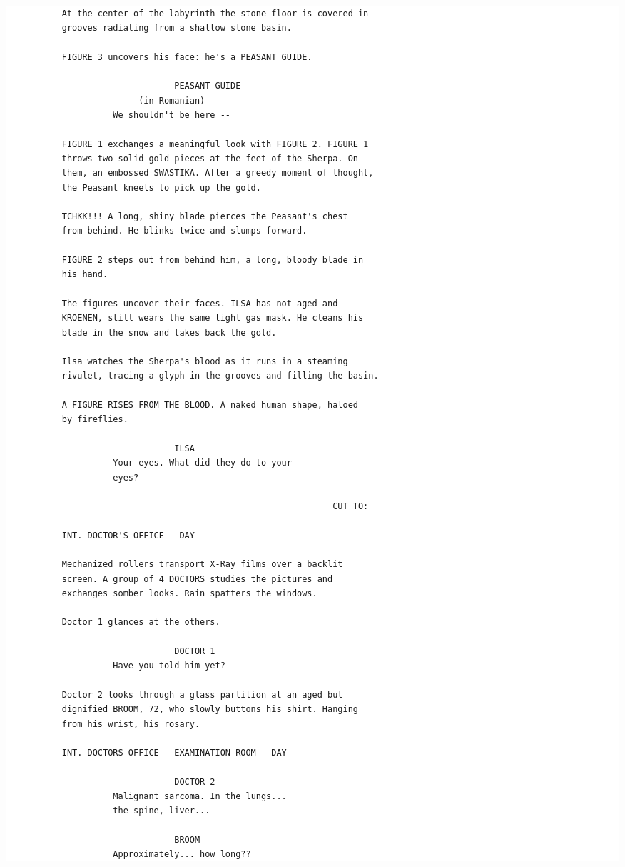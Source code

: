                At the center of the labyrinth the stone floor is covered in 
               grooves radiating from a shallow stone basin.

               FIGURE 3 uncovers his face: he's a PEASANT GUIDE.

                                     PEASANT GUIDE
                              (in Romanian)
                         We shouldn't be here --

               FIGURE 1 exchanges a meaningful look with FIGURE 2. FIGURE 1 
               throws two solid gold pieces at the feet of the Sherpa. On 
               them, an embossed SWASTIKA. After a greedy moment of thought, 
               the Peasant kneels to pick up the gold.

               TCHKK!!! A long, shiny blade pierces the Peasant's chest 
               from behind. He blinks twice and slumps forward.

               FIGURE 2 steps out from behind him, a long, bloody blade in 
               his hand.

               The figures uncover their faces. ILSA has not aged and 
               KROENEN, still wears the same tight gas mask. He cleans his 
               blade in the snow and takes back the gold.

               Ilsa watches the Sherpa's blood as it runs in a steaming 
               rivulet, tracing a glyph in the grooves and filling the basin.

               A FIGURE RISES FROM THE BLOOD. A naked human shape, haloed 
               by fireflies.

                                     ILSA
                         Your eyes. What did they do to your 
                         eyes?

                                                                    CUT TO:

               INT. DOCTOR'S OFFICE - DAY

               Mechanized rollers transport X-Ray films over a backlit 
               screen. A group of 4 DOCTORS studies the pictures and 
               exchanges somber looks. Rain spatters the windows.

               Doctor 1 glances at the others.

                                     DOCTOR 1
                         Have you told him yet?

               Doctor 2 looks through a glass partition at an aged but 
               dignified BROOM, 72, who slowly buttons his shirt. Hanging 
               from his wrist, his rosary.

               INT. DOCTORS OFFICE - EXAMINATION ROOM - DAY

                                     DOCTOR 2
                         Malignant sarcoma. In the lungs... 
                         the spine, liver...

                                     BROOM
                         Approximately... how long??
